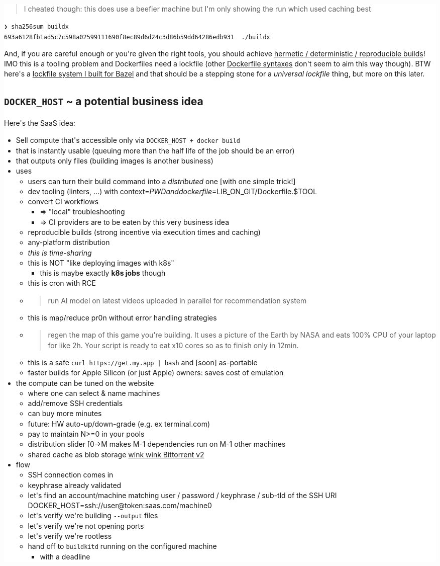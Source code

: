 > I cheated though: this does use a beefier machine but I'm only showing the run which used caching best

```shell
❯ sha256sum buildx
693a6128fb1ad5c7c598a02599111690f8ec89d6d24c3d86b59dd64286edb931  ./buildx
```

And, if you are careful enough or you're given the right tools, you should achieve [hermetic / deterministic / reproducible builds](https://reproducible-builds.org/)!
IMO this is a tooling problem and Dockerfiles need a lockfile (other [Dockerfile syntaxes](https://blog.libtorrent.org/2020/09/bittorrent-v2/) don't seem to aim this way though).
BTW here's a [lockfile system I built for Bazel](https://github.com/fenollp/bazel_upgradable) and that should be a stepping stone for a *universal lockfile* thing, but more on this later.

## `DOCKER_HOST` ~ a potential business idea

Here's the SaaS idea:
* Sell compute that's accessible only via `DOCKER_HOST + docker build`
* that is instantly usable (queuing more than the half life of the job should be an error)
* that outputs only files (building images is another business)
* uses
	* users can turn their build command into a *distributed* one [with one simple trick!]
	* dev tooling (linters, ...) with context=$PWD and dockerfile=$LIB_ON_GIT/Dockerfile.$TOOL
	* convert CI workflows
		* => "local" troubleshooting
		* => CI providers are to be eaten by this very business idea
	* reproducible builds (strong incentive via execution times and caching)
	* any-platform distribution
	* *this is time-sharing*
	* this is NOT "like deploying images with k8s"
		* this is maybe exactly **k8s jobs** though
	* this is cron with RCE
	* > run AI model on latest videos uploaded in parallel for recommendation system
	* this is map/reduce pr0n without error handling strategies
	* > regen the map of this game you're building. It uses a picture of the Earth by NASA and eats 100% CPU of your laptop for like 2h. Your script is ready to eat x10 cores so as to finish only in 12min.
	* this is a safe `curl https://get.my.app | bash` and [soon] as-portable
	* faster builds for Apple Silicon (or just Apple) owners: saves cost of emulation
* the compute can be tuned on the website
	* where one can select & name machines
	* add/remove SSH credentials
	* can buy more minutes
	* future: HW auto-up/down-grade (e.g. ex terminal.com)
	* pay to maintain N>=0 in your pools
	* distribution slider [0->M makes M-1 dependencies run on M-1 other machines
	* shared cache as blob storage [wink wink Bittorrent v2](https://blog.libtorrent.org/2020/09/bittorrent-v2/)
* flow
	* SSH connection comes in
	* keyphrase already validated
	* let's find an account/machine matching user / password / keyphrase / sub-tld of the SSH URI DOCKER_HOST=ssh://user@token:saas.com/machine0
	* let's verify we're building `--output` files
	* let's verify we're not opening ports
	* let's verify we're rootless
	* hand off to `buildkitd` running on the configured machine
		* with a deadline
